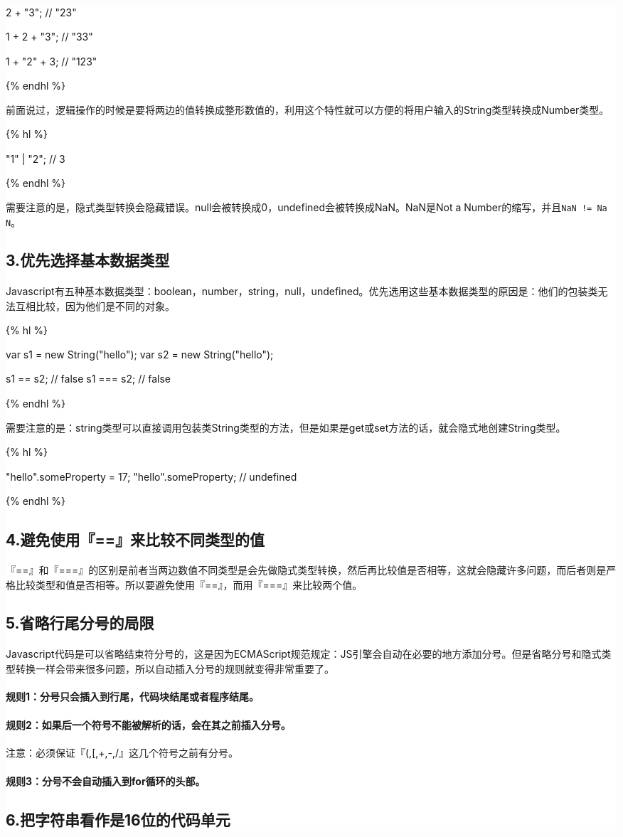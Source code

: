 2 + "3"; // "23"

1 + 2 + "3"; // "33"

1 + "2" + 3; // "123"

{% endhl %}

前面说过，逻辑操作的时候是要将两边的值转换成整形数值的，利用这个特性就可以方便的将用户输入的String类型转换成Number类型。

{% hl %}

"1" | "2"; // 3

{% endhl %}

需要注意的是，隐式类型转换会隐藏错误。null会被转换成0，undefined会被转换成NaN。NaN是Not a Number的缩写，并且`NaN != NaN`。

## 3.优先选择基本数据类型

Javascript有五种基本数据类型：boolean，number，string，null，undefined。优先选用这些基本数据类型的原因是：他们的包装类无法互相比较，因为他们是不同的对象。

{% hl %}

var s1 = new String("hello");
var s2 = new String("hello");

s1 == s2; // false
s1 === s2; // false

{% endhl %}

需要注意的是：string类型可以直接调用包装类String类型的方法，但是如果是get或set方法的话，就会隐式地创建String类型。

{% hl %}

"hello".someProperty = 17;
"hello".someProperty; // undefined

{% endhl %}

## 4.避免使用『==』来比较不同类型的值

『==』和『===』的区别是前者当两边数值不同类型是会先做隐式类型转换，然后再比较值是否相等，这就会隐藏许多问题，而后者则是严格比较类型和值是否相等。所以要避免使用『==』，而用『===』来比较两个值。

## 5.省略行尾分号的局限

Javascript代码是可以省略结束符分号的，这是因为ECMAScript规范规定：JS引擎会自动在必要的地方添加分号。但是省略分号和隐式类型转换一样会带来很多问题，所以自动插入分号的规则就变得非常重要了。

#### 规则1：分号只会插入到行尾，代码块结尾或者程序结尾。
#### 规则2：如果后一个符号不能被解析的话，会在其之前插入分号。
注意：必须保证『(,[,+,-,/』这几个符号之前有分号。
#### 规则3：分号不会自动插入到for循环的头部。

## 6.把字符串看作是16位的代码单元
